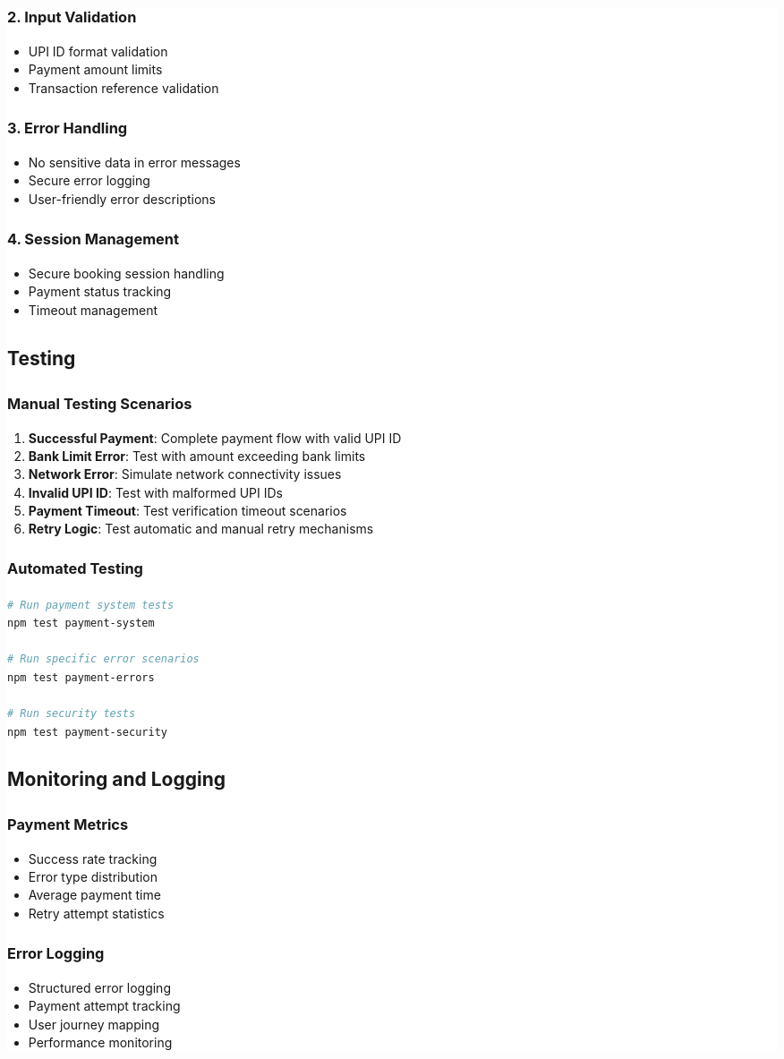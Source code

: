 ### 2. Input Validation
- UPI ID format validation
- Payment amount limits
- Transaction reference validation

### 3. Error Handling
- No sensitive data in error messages
- Secure error logging
- User-friendly error descriptions

### 4. Session Management
- Secure booking session handling
- Payment status tracking
- Timeout management

## Testing

### Manual Testing Scenarios
1. **Successful Payment**: Complete payment flow with valid UPI ID
2. **Bank Limit Error**: Test with amount exceeding bank limits
3. **Network Error**: Simulate network connectivity issues
4. **Invalid UPI ID**: Test with malformed UPI IDs
5. **Payment Timeout**: Test verification timeout scenarios
6. **Retry Logic**: Test automatic and manual retry mechanisms

### Automated Testing
```bash
# Run payment system tests
npm test payment-system

# Run specific error scenarios
npm test payment-errors

# Run security tests
npm test payment-security
```

## Monitoring and Logging

### Payment Metrics
- Success rate tracking
- Error type distribution
- Average payment time
- Retry attempt statistics

### Error Logging
- Structured error logging
- Payment attempt tracking
- User journey mapping
- Performance monitoring

